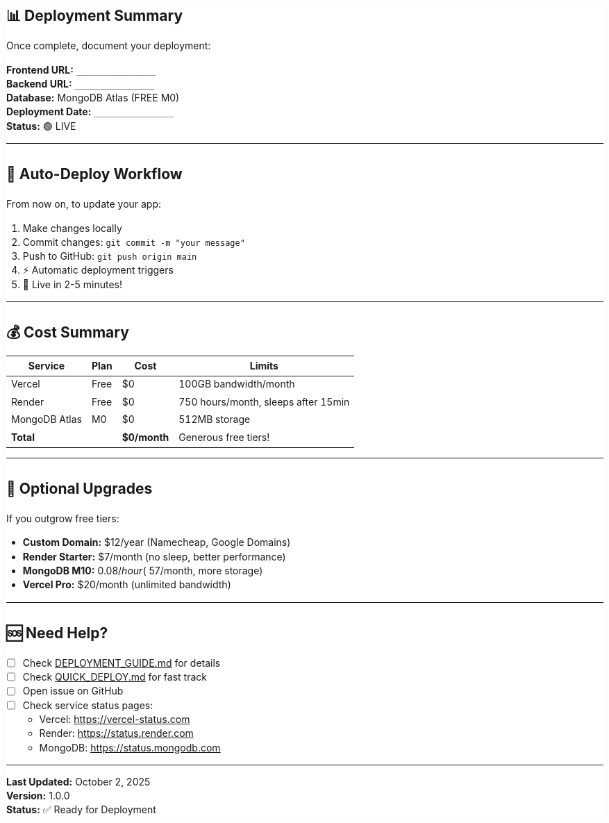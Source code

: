 
## 📊 Deployment Summary

Once complete, document your deployment:

**Frontend URL:** `________________`  
**Backend URL:** `________________`  
**Database:** MongoDB Atlas (FREE M0)  
**Deployment Date:** `________________`  
**Status:** 🟢 LIVE

---

## 🔄 Auto-Deploy Workflow

From now on, to update your app:

1. Make changes locally
2. Commit changes: `git commit -m "your message"`
3. Push to GitHub: `git push origin main`
4. ⚡ Automatic deployment triggers
5. 🎉 Live in 2-5 minutes!

---

## 💰 Cost Summary

| Service | Plan | Cost | Limits |
|---------|------|------|--------|
| Vercel | Free | $0 | 100GB bandwidth/month |
| Render | Free | $0 | 750 hours/month, sleeps after 15min |
| MongoDB Atlas | M0 | $0 | 512MB storage |
| **Total** | | **$0/month** | Generous free tiers! |

---

## 🎯 Optional Upgrades

If you outgrow free tiers:

- **Custom Domain:** $12/year (Namecheap, Google Domains)
- **Render Starter:** $7/month (no sleep, better performance)
- **MongoDB M10:** $0.08/hour (~$57/month, more storage)
- **Vercel Pro:** $20/month (unlimited bandwidth)

---

## 🆘 Need Help?

- [ ] Check [DEPLOYMENT_GUIDE.md](./DEPLOYMENT_GUIDE.md) for details
- [ ] Check [QUICK_DEPLOY.md](./QUICK_DEPLOY.md) for fast track
- [ ] Open issue on GitHub
- [ ] Check service status pages:
  - Vercel: https://vercel-status.com
  - Render: https://status.render.com
  - MongoDB: https://status.mongodb.com

---

**Last Updated:** October 2, 2025  
**Version:** 1.0.0  
**Status:** ✅ Ready for Deployment
